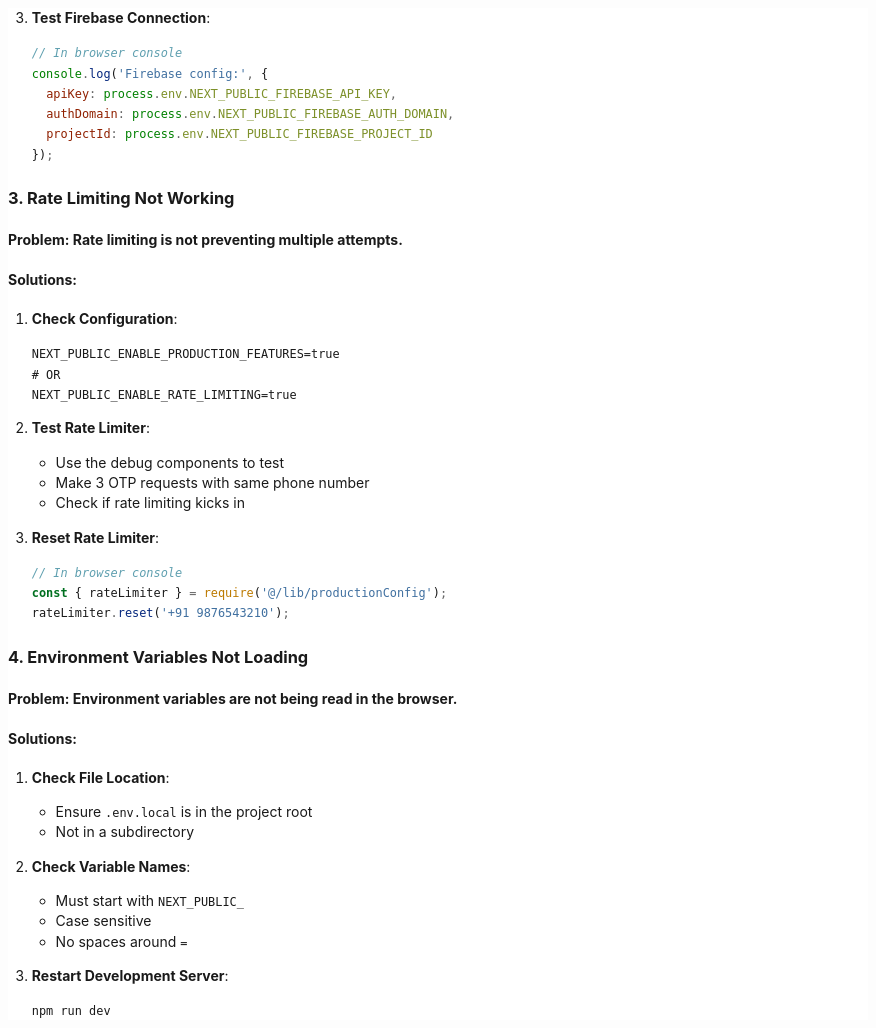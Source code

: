 3. **Test Firebase Connection**:
   ```javascript
   // In browser console
   console.log('Firebase config:', {
     apiKey: process.env.NEXT_PUBLIC_FIREBASE_API_KEY,
     authDomain: process.env.NEXT_PUBLIC_FIREBASE_AUTH_DOMAIN,
     projectId: process.env.NEXT_PUBLIC_FIREBASE_PROJECT_ID
   });
   ```

### 3. Rate Limiting Not Working

#### **Problem**: Rate limiting is not preventing multiple attempts.

#### **Solutions**:

1. **Check Configuration**:
   ```env
   NEXT_PUBLIC_ENABLE_PRODUCTION_FEATURES=true
   # OR
   NEXT_PUBLIC_ENABLE_RATE_LIMITING=true
   ```

2. **Test Rate Limiter**:
   - Use the debug components to test
   - Make 3 OTP requests with same phone number
   - Check if rate limiting kicks in

3. **Reset Rate Limiter**:
   ```javascript
   // In browser console
   const { rateLimiter } = require('@/lib/productionConfig');
   rateLimiter.reset('+91 9876543210');
   ```

### 4. Environment Variables Not Loading

#### **Problem**: Environment variables are not being read in the browser.

#### **Solutions**:

1. **Check File Location**:
   - Ensure `.env.local` is in the project root
   - Not in a subdirectory

2. **Check Variable Names**:
   - Must start with `NEXT_PUBLIC_`
   - Case sensitive
   - No spaces around `=`

3. **Restart Development Server**:
   ```bash
   npm run dev
   ```

